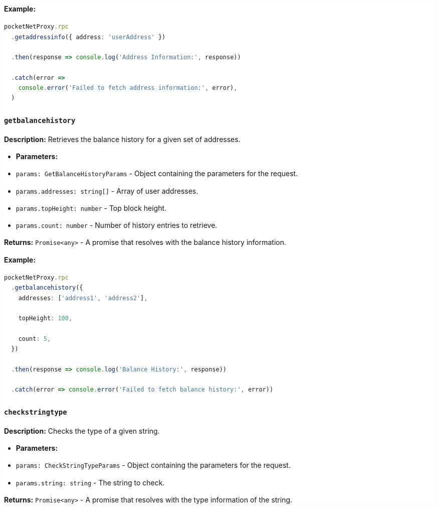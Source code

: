 **Example:**

```typescript
pocketNetProxy.rpc
  .getaddressinfo({ address: 'userAddress' })

  .then(response => console.log('Address Information:', response))

  .catch(error =>
    console.error('Failed to fetch address information:', error),
  )
```


### `getbalancehistory`

**Description:** Retrieves the balance history for a given set of addresses.

- **Parameters:**

- `params: GetBalanceHistoryParams` - Object containing the parameters for the request.

- `params.addresses: string[]` - Array of user addresses.

- `params.topHeight: number` - Top block height.

- `params.count: number` - Number of history entries to retrieve.

**Returns:** `Promise<any>` - A promise that resolves with the balance history information.

**Example:**

```typescript
pocketNetProxy.rpc
  .getbalancehistory({
    addresses: ['address1', 'address2'],

    topHeight: 100,

    count: 5,
  })

  .then(response => console.log('Balance History:', response))

  .catch(error => console.error('Failed to fetch balance history:', error))
```


### `checkstringtype`

**Description:** Checks the type of a given string.

- **Parameters:**

- `params: CheckStringTypeParams` - Object containing the parameters for the request.

- `params.string: string` - The string to check.

**Returns:** `Promise<any>` - A promise that resolves with the type information of the string.

